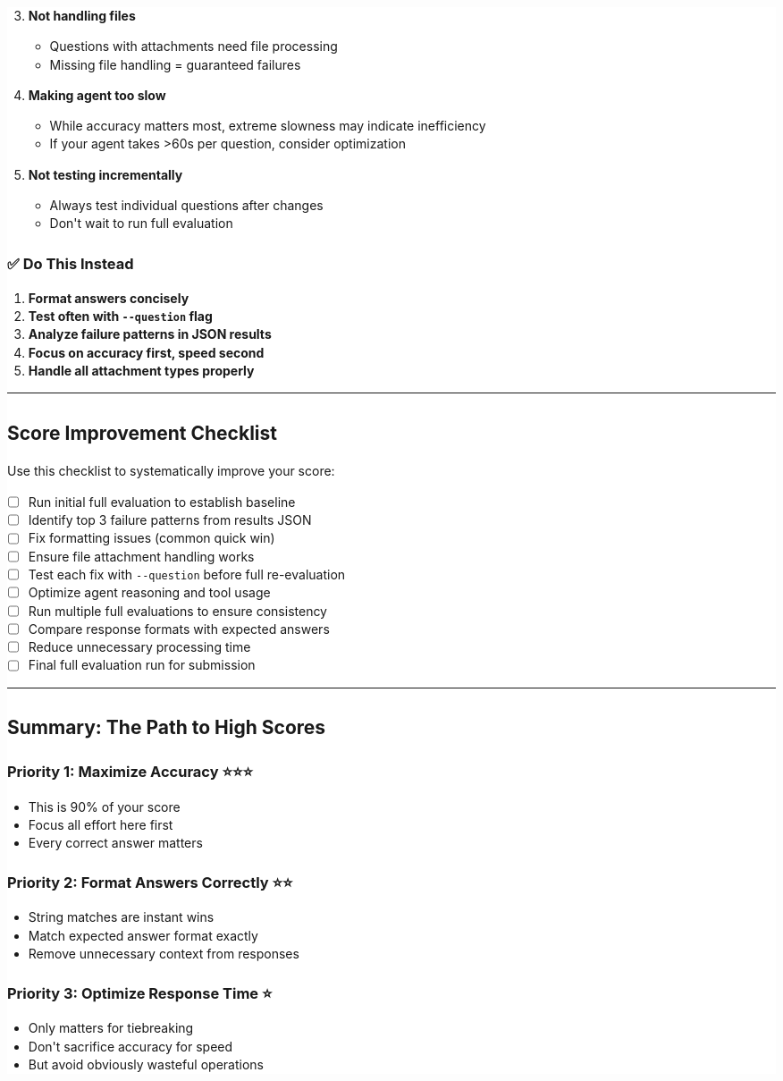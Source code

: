 3. **Not handling files**
   - Questions with attachments need file processing
   - Missing file handling = guaranteed failures

4. **Making agent too slow**
   - While accuracy matters most, extreme slowness may indicate inefficiency
   - If your agent takes >60s per question, consider optimization

5. **Not testing incrementally**
   - Always test individual questions after changes
   - Don't wait to run full evaluation

### ✅ Do This Instead

1. **Format answers concisely**
2. **Test often with `--question` flag**
3. **Analyze failure patterns in JSON results**
4. **Focus on accuracy first, speed second**
5. **Handle all attachment types properly**

---

## Score Improvement Checklist

Use this checklist to systematically improve your score:

- [ ] Run initial full evaluation to establish baseline
- [ ] Identify top 3 failure patterns from results JSON
- [ ] Fix formatting issues (common quick win)
- [ ] Ensure file attachment handling works
- [ ] Test each fix with `--question` before full re-evaluation
- [ ] Optimize agent reasoning and tool usage
- [ ] Run multiple full evaluations to ensure consistency
- [ ] Compare response formats with expected answers
- [ ] Reduce unnecessary processing time
- [ ] Final full evaluation run for submission

---

## Summary: The Path to High Scores

### Priority 1: Maximize Accuracy ⭐⭐⭐
- This is 90% of your score
- Focus all effort here first
- Every correct answer matters

### Priority 2: Format Answers Correctly ⭐⭐
- String matches are instant wins
- Match expected answer format exactly
- Remove unnecessary context from responses

### Priority 3: Optimize Response Time ⭐
- Only matters for tiebreaking
- Don't sacrifice accuracy for speed
- But avoid obviously wasteful operations
